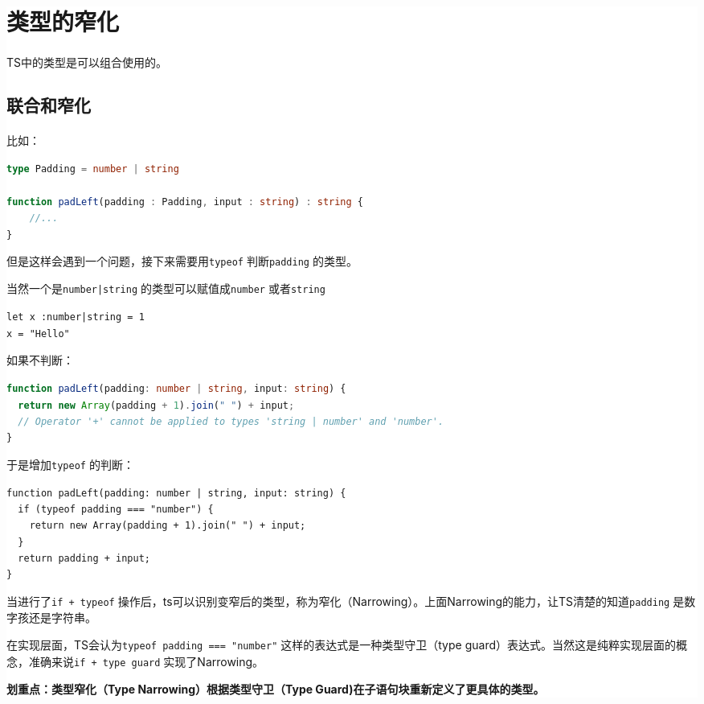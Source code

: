 # 类型的窄化

TS中的类型是可以组合使用的。



## 联合和窄化

比如：

```ts
type Padding = number | string

function padLeft(padding : Padding, input : string) : string {
    //...
}
```

但是这样会遇到一个问题，接下来需要用`typeof` 判断`padding` 的类型。

当然一个是`number|string` 的类型可以赋值成`number` 或者`string` 

```tsx
let x :number|string = 1
x = "Hello"
```





如果不判断：

```ts
function padLeft(padding: number | string, input: string) {
  return new Array(padding + 1).join(" ") + input;
  // Operator '+' cannot be applied to types 'string | number' and 'number'.
}
```



于是增加`typeof` 的判断：

```tsx
function padLeft(padding: number | string, input: string) {
  if (typeof padding === "number") {
    return new Array(padding + 1).join(" ") + input;
  }
  return padding + input;
}
```

当进行了`if + typeof` 操作后，ts可以识别变窄后的类型，称为窄化（Narrowing）。上面Narrowing的能力，让TS清楚的知道`padding` 是数字孩还是字符串。

在实现层面，TS会认为`typeof padding === "number"` 这样的表达式是一种类型守卫（type guard）表达式。当然这是纯粹实现层面的概念，准确来说`if + type guard` 实现了Narrowing。

**划重点：类型窄化（Type Narrowing）根据类型守卫（Type Guard)在子语句块重新定义了更具体的类型。**
